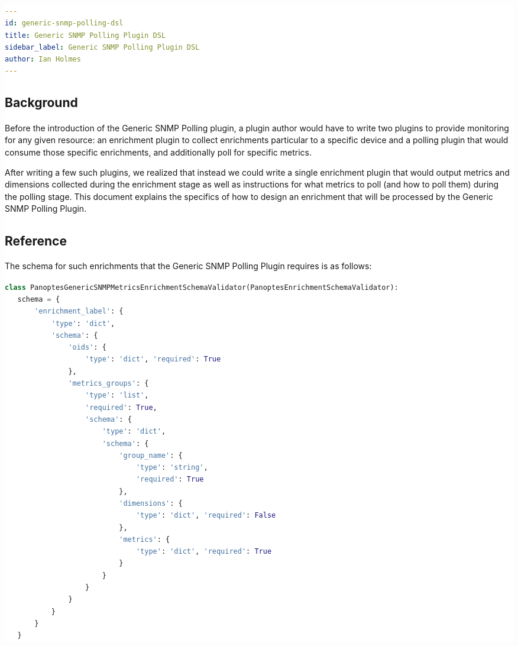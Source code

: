 ```yaml
---
id: generic-snmp-polling-dsl
title: Generic SNMP Polling Plugin DSL
sidebar_label: Generic SNMP Polling Plugin DSL
author: Ian Holmes
---
```

## Background

Before the introduction of the Generic SNMP Polling plugin, a plugin author would have to write two plugins to provide monitoring for any given resource: an enrichment plugin to collect enrichments particular to a specific device and a polling plugin that would consume those specific enrichments, and additionally poll for specific metrics.

After writing a few such plugins, we realized that instead we could write a single enrichment plugin that would output metrics and dimensions collected during the enrichment stage as well as instructions for what metrics to poll (and how to poll them) during the polling stage. This document explains the specifics of how to design an enrichment that will be processed by the Generic SNMP Polling Plugin.

## Reference

The schema for such enrichments that the Generic SNMP Polling Plugin requires is as follows:

```python
class PanoptesGenericSNMPMetricsEnrichmentSchemaValidator(PanoptesEnrichmentSchemaValidator):
   schema = {
       'enrichment_label': {
           'type': 'dict',
           'schema': {
               'oids': {
                   'type': 'dict', 'required': True
               },
               'metrics_groups': {
                   'type': 'list',
                   'required': True,
                   'schema': {
                       'type': 'dict',
                       'schema': {
                           'group_name': {
                               'type': 'string',
                               'required': True
                           },
                           'dimensions': {
                               'type': 'dict', 'required': False
                           },
                           'metrics': {
                               'type': 'dict', 'required': True
                           }
                       }
                   }
               }
           }
       }
   }
```
